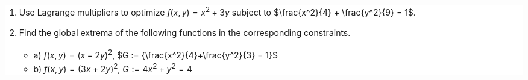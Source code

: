 1. Use Lagrange multipliers to optimize $f(x,y) = x^2+3y$ subject to $\frac{x^2}{4} + \frac{y^2}{9} = 1$.

2. Find the global extrema of the following functions in the corresponding constraints.
	- a) $f(x,y) = (x-2y)^2$, $G := {\frac{x^2}{4}+\frac{y^2}{3} = 1}$
	- b) $f(x,y) = (3x+2y)^2$, $G := {4x^2+y^2 = 4}$